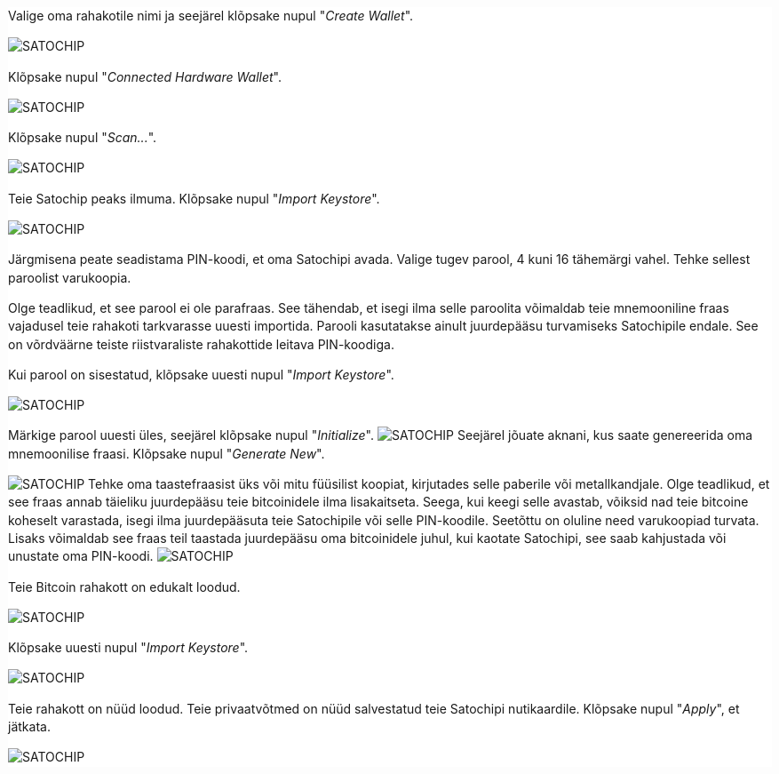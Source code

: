 Valige oma rahakotile nimi ja seejärel klõpsake nupul "*Create Wallet*".

![SATOCHIP](assets/notext/10.webp)

Klõpsake nupul "*Connected Hardware Wallet*".

![SATOCHIP](assets/notext/11.webp)

Klõpsake nupul "*Scan...*".

![SATOCHIP](assets/notext/12.webp)

Teie Satochip peaks ilmuma. Klõpsake nupul "*Import Keystore*".

![SATOCHIP](assets/notext/13.webp)

Järgmisena peate seadistama PIN-koodi, et oma Satochipi avada. Valige tugev parool, 4 kuni 16 tähemärgi vahel. Tehke sellest paroolist varukoopia.

Olge teadlikud, et see parool ei ole parafraas. See tähendab, et isegi ilma selle paroolita võimaldab teie mnemooniline fraas vajadusel teie rahakoti tarkvarasse uuesti importida. Parooli kasutatakse ainult juurdepääsu turvamiseks Satochipile endale. See on võrdväärne teiste riistvaraliste rahakottide leitava PIN-koodiga.

Kui parool on sisestatud, klõpsake uuesti nupul "*Import Keystore*".

![SATOCHIP](assets/notext/14.webp)

Märkige parool uuesti üles, seejärel klõpsake nupul "*Initialize*".
![SATOCHIP](assets/notext/15.webp)
Seejärel jõuate aknani, kus saate genereerida oma mnemoonilise fraasi. Klõpsake nupul "*Generate New*".

![SATOCHIP](assets/notext/16.webp)
Tehke oma taastefraasist üks või mitu füüsilist koopiat, kirjutades selle paberile või metallkandjale. Olge teadlikud, et see fraas annab täieliku juurdepääsu teie bitcoinidele ilma lisakaitseta. Seega, kui keegi selle avastab, võiksid nad teie bitcoine koheselt varastada, isegi ilma juurdepääsuta teie Satochipile või selle PIN-koodile. Seetõttu on oluline need varukoopiad turvata. Lisaks võimaldab see fraas teil taastada juurdepääsu oma bitcoinidele juhul, kui kaotate Satochipi, see saab kahjustada või unustate oma PIN-koodi.
![SATOCHIP](assets/notext/17.webp)

Teie Bitcoin rahakott on edukalt loodud.

![SATOCHIP](assets/notext/18.webp)

Klõpsake uuesti nupul "*Import Keystore*".

![SATOCHIP](assets/notext/19.webp)

Teie rahakott on nüüd loodud. Teie privaatvõtmed on nüüd salvestatud teie Satochipi nutikaardile. Klõpsake nupul "*Apply*", et jätkata.

![SATOCHIP](assets/notext/20.webp)
